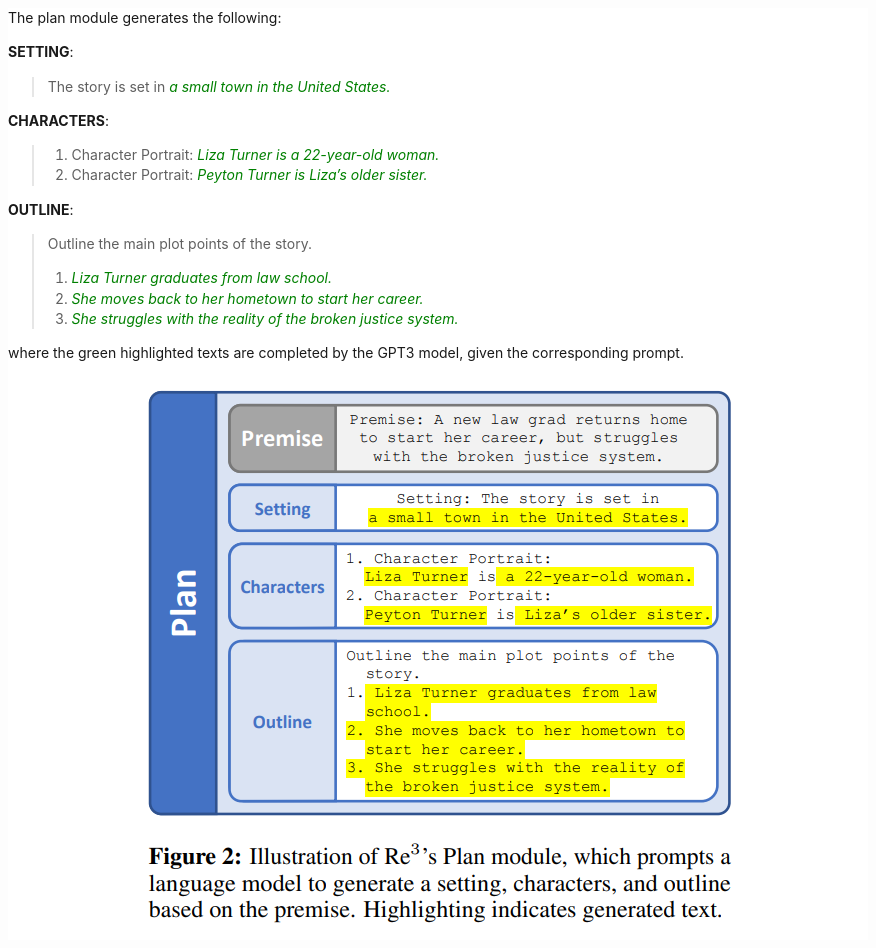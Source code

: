 
The plan module generates the following:

**SETTING**:

>  The story is set in <span style="color:green">*a small town in the United States.*</span>

**CHARACTERS**:

>  1. Character Portrait: <span style="color:green">*Liza Turner is a 22-year-old woman.*</span>
>  2. Character Portrait: <span style="color:green">*Peyton Turner is Liza’s older sister.*</span>

**OUTLINE**:

> Outline the main plot points of the story.
> 1. <span style="color:green">*Liza Turner graduates from law
school.*
> 2. <span style="color:green">*She moves back to her hometown to
start her career.*
> 3. <span style="color:green">*She struggles with the reality of
the broken justice system.*

where the green highlighted texts are completed by the GPT3 model, given the corresponding prompt.

<p align="center">
  <img src="/assets/re3/plan-overview.png" />
</p>
